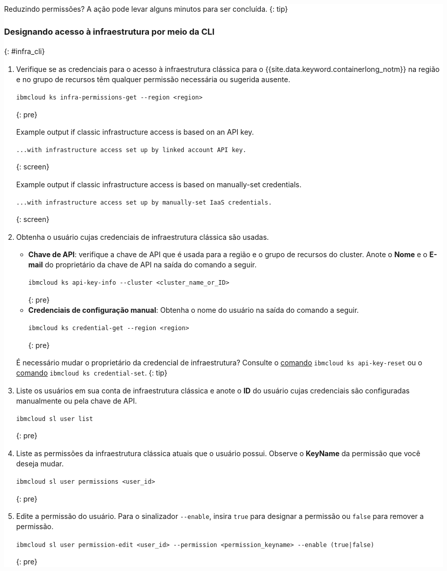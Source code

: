 Reduzindo permissões? A ação pode levar alguns minutos para ser concluída.
{: tip}

### Designando acesso à infraestrutura por meio da CLI
{: #infra_cli}



1.  Verifique se as credenciais para o acesso à infraestrutura clássica para o {{site.data.keyword.containerlong_notm}} na região e no grupo de recursos têm qualquer permissão necessária ou sugerida ausente.
    ```
    ibmcloud ks infra-permissions-get --region <region>
    ```
    {: pre}

    Example output if classic infrastructure access is based on an API key.
    ```
    ...with infrastructure access set up by linked account API key.
    ```
    {: screen}

    Example output if classic infrastructure access is based on manually-set credentials.
    ```
    ...with infrastructure access set up by manually-set IaaS credentials.
    ```
    {: screen}

2.  Obtenha o usuário cujas credenciais de infraestrutura clássica são usadas.
    *   **Chave de API**: verifique a chave de API que é usada para a região e o grupo de recursos do cluster. Anote o **Nome** e o **E-mail** do proprietário da chave de API na saída do comando a seguir.
        ```
        ibmcloud ks api-key-info --cluster <cluster_name_or_ID>
        ```
        {: pre}
    *  **Credenciais de configuração manual**: Obtenha o nome do usuário na saída do comando a seguir.    
        ```
        ibmcloud ks credential-get --region <region>
        ```
        {: pre}

    É necessário mudar o proprietário da credencial de infraestrutura? Consulte o [comando](/docs/containers?topic=containers-cli-plugin-kubernetes-service-cli#cs_api_key_reset) `ibmcloud ks api-key-reset` ou o [comando](/docs/containers?topic=containers-cli-plugin-kubernetes-service-cli#cs_credentials_set) `ibmcloud ks credential-set`.
    {: tip}

3.  Liste os usuários em sua conta de infraestrutura clássica e anote o **ID** do usuário cujas credenciais são configuradas manualmente ou pela chave de API.
    ```
    ibmcloud sl user list
    ```
    {: pre}
4.  Liste as permissões da infraestrutura clássica atuais que o usuário possui. Observe o **KeyName** da permissão que você deseja mudar.
    ```
    ibmcloud sl user permissions <user_id>
    ```
    {: pre}
5.  Edite a permissão do usuário. Para o sinalizador `--enable`, insira `true` para designar a permissão ou `false` para remover a permissão.
    ```
    ibmcloud sl user permission-edit <user_id> --permission <permission_keyname> --enable (true|false)
    ```
    {: pre}
